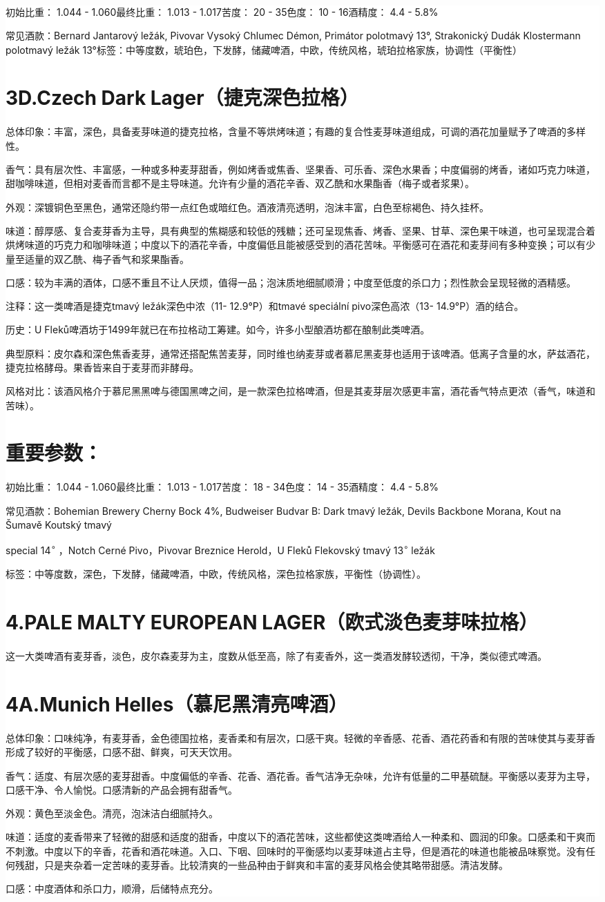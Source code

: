 初始比重： 1.044 - 1.060最终比重： 1.013 - 1.017苦度： 20 - 35色度： 10 - 16酒精度： 4.4 - 5.8%

常见酒款：Bernard Jantarový ležák, Pivovar Vysoký Chlumec Démon, Primátor polotmavý 13°, Strakonický Dudák Klostermann polotmavý ležák 13°标签：中等度数，琥珀色，下发酵，储藏啤酒，中欧，传统风格，琥珀拉格家族，协调性（平衡性）

# 3D.Czech Dark Lager（捷克深色拉格）

总体印象：丰富，深色，具备麦芽味道的捷克拉格，含量不等烘烤味道；有趣的复合性麦芽味道组成，可调的酒花加量赋予了啤酒的多样性。

香气：具有层次性、丰富感，一种或多种麦芽甜香，例如烤香或焦香、坚果香、可乐香、深色水果香；中度偏弱的烤香，诸如巧克力味道，甜咖啡味道，但相对麦香而言都不是主导味道。允许有少量的酒花辛香、双乙酰和水果酯香（梅子或者浆果）。

外观：深镀铜色至黑色，通常还隐约带一点红色或暗红色。酒液清亮透明，泡沫丰富，白色至棕褐色、持久挂杯。

味道：醇厚感、复合麦芽香为主导，具有典型的焦糊感和较低的残糖；还可呈现焦香、烤香、坚果、甘草、深色果干味道，也可呈现混合着烘烤味道的巧克力和咖啡味道；中度以下的酒花辛香，中度偏低且能被感受到的酒花苦味。平衡感可在酒花和麦芽间有多种变换；可以有少量至适量的双乙酰、梅子香气和浆果酯香。

口感：较为丰满的酒体，口感不重且不让人厌烦，值得一品；泡沫质地细腻顺滑；中度至低度的杀口力；烈性款会呈现轻微的酒精感。

注释：这一类啤酒是捷克tmavý ležák深色中浓（11- 12.9°P）和tmavé speciální pivo深色高浓（13- 14.9°P）酒的结合。

历史：U Fleků啤酒坊于1499年就已在布拉格动工筹建。如今，许多小型酿酒坊都在酿制此类啤酒。

典型原料：皮尔森和深色焦香麦芽，通常还搭配焦苦麦芽，同时维也纳麦芽或者慕尼黑麦芽也适用于该啤酒。低离子含量的水，萨兹酒花，捷克拉格酵母。果香皆来自于麦芽而非酵母。

风格对比：该酒风格介于慕尼黑黑啤与德国黑啤之间，是一款深色拉格啤酒，但是其麦芽层次感更丰富，酒花香气特点更浓（香气，味道和苦味）。

# 重要参数：

初始比重： 1.044 - 1.060最终比重： 1.013 - 1.017苦度： 18 - 34色度： 14 - 35酒精度： 4.4 - 5.8%

常见酒款：Bohemian Brewery Cherny Bock 4%, Budweiser Budvar B: Dark tmavý ležák, Devils Backbone Morana, Kout na Šumavě Koutský tmavý

special  $14^{\circ}$  ，Notch Cerné Pivo，Pivovar Breznice Herold，U Fleků Flekovský tmavý  $13^{\circ}$  ležák

标签：中等度数，深色，下发酵，储藏啤酒，中欧，传统风格，深色拉格家族，平衡性（协调性）。

# 4.PALE MALTY EUROPEAN LAGER（欧式淡色麦芽味拉格）

这一大类啤酒有麦芽香，淡色，皮尔森麦芽为主，度数从低至高，除了有麦香外，这一类酒发酵较透彻，干净，类似德式啤酒。

# 4A.Munich Helles（慕尼黑清亮啤酒）

总体印象：口味纯净，有麦芽香，金色德国拉格，麦香柔和有层次，口感干爽。轻微的辛香感、花香、酒花药香和有限的苦味使其与麦芽香形成了较好的平衡感，口感不甜、鲜爽，可天天饮用。

香气：适度、有层次感的麦芽甜香。中度偏低的辛香、花香、酒花香。香气洁净无杂味，允许有低量的二甲基硫醚。平衡感以麦芽为主导，口感干净、令人愉悦。口感清新的产品会拥有甜香气。

外观：黄色至淡金色。清亮，泡沫洁白细腻持久。

味道：适度的麦香带来了轻微的甜感和适度的甜香，中度以下的酒花苦味，这些都使这类啤酒给人一种柔和、圆润的印象。口感柔和干爽而不刺激。中度以下的辛香，花香和酒花味道。入口、下咽、回味时的平衡感均以麦芽味道占主导，但是酒花的味道也能被品味察觉。没有任何残甜，只是夹杂着一定苦味的麦芽香。比较清爽的一些品种由于鲜爽和丰富的麦芽风格会使其略带甜感。清洁发酵。

口感：中度酒体和杀口力，顺滑，后储特点充分。

